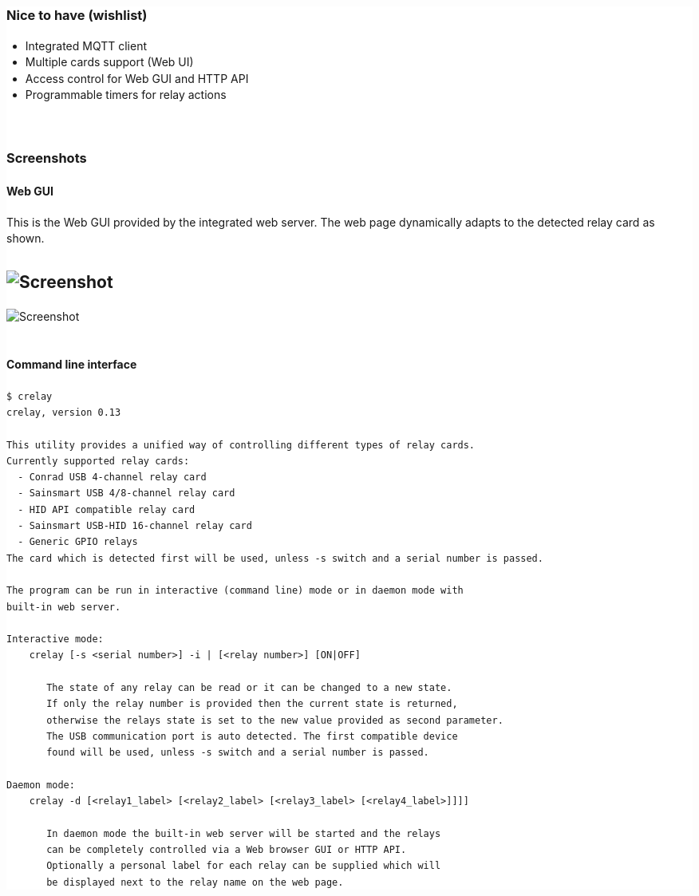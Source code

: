 ### Nice to have (wishlist)
- Integrated MQTT client
- Multiple cards support (Web UI)
- Access control for Web GUI and HTTP API
- Programmable timers for relay actions  
<br>

### Screenshots

#### Web GUI
This is the Web GUI provided by the integrated web server. The web page dynamically adapts to the detected relay card as shown.

![Screenshot](screenshots/crelay-screenshot1.png "Web GUI with Conrad card connected")
<br>
----------
![Screenshot](screenshots/crelay-screenshot2.png "Web GUI with GPIO relays connected")
<br><br>

#### Command line interface
    $ crelay 
    crelay, version 0.13
    
    This utility provides a unified way of controlling different types of relay cards.
    Currently supported relay cards:
      - Conrad USB 4-channel relay card
      - Sainsmart USB 4/8-channel relay card
      - HID API compatible relay card
      - Sainsmart USB-HID 16-channel relay card
      - Generic GPIO relays
    The card which is detected first will be used, unless -s switch and a serial number is passed.
    
    The program can be run in interactive (command line) mode or in daemon mode with
    built-in web server.

    Interactive mode:
        crelay [-s <serial number>] -i | [<relay number>] [ON|OFF]

           The state of any relay can be read or it can be changed to a new state.
           If only the relay number is provided then the current state is returned,
           otherwise the relays state is set to the new value provided as second parameter.
           The USB communication port is auto detected. The first compatible device
           found will be used, unless -s switch and a serial number is passed.

    Daemon mode:
        crelay -d [<relay1_label> [<relay2_label> [<relay3_label> [<relay4_label>]]]] 
    
           In daemon mode the built-in web server will be started and the relays
           can be completely controlled via a Web browser GUI or HTTP API.
           Optionally a personal label for each relay can be supplied which will
           be displayed next to the relay name on the web page.
    